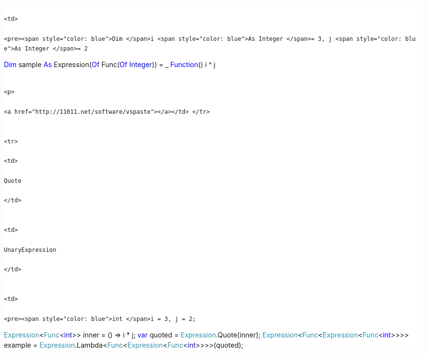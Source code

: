                                                                                                                                                                                                                                         
                                                                                                                                                                                                                                        <td>
                                                                                                                                                                                                                                          <pre><span style="color: blue">Dim </span>i <span style="color: blue">As Integer </span>= 3, j <span style="color: blue">As Integer </span>= 2
<span style="color: blue">Dim </span>sample <span style="color: blue">As </span>Expression(<span style="color: blue">Of </span>Func(<span style="color: blue">Of Integer</span>)) = _
 <span style="color: blue">Function</span>() i ^ j</pre>
                                                                                                                                                                                                                                          
                                                                                                                                                                                                                                          <p>
                                                                                                                                                                                                                                            <a href="http://11011.net/software/vspaste"></a></td> </tr> 
                                                                                                                                                                                                                                            
                                                                                                                                                                                                                                            <tr>
                                                                                                                                                                                                                                              <td>
                                                                                                                                                                                                                                                Quote
                                                                                                                                                                                                                                              </td>
                                                                                                                                                                                                                                              
                                                                                                                                                                                                                                              <td>
                                                                                                                                                                                                                                                UnaryExpression
                                                                                                                                                                                                                                              </td>
                                                                                                                                                                                                                                              
                                                                                                                                                                                                                                              <td>
                                                                                                                                                                                                                                                <pre><span style="color: blue">int </span>i = 3, j = 2;
<span style="color: #2b91af">Expression</span>&lt;<span style="color: #2b91af">Func</span>&lt;<span style="color: blue">int</span>&gt;&gt; inner = () =&gt; i * j;
<span style="color: blue">var </span>quoted = <span style="color: #2b91af">Expression</span>.Quote(inner);
<span style="color: #2b91af">Expression</span>&lt;<span style="color: #2b91af">Func</span>&lt;<span style="color: #2b91af">Expression</span>&lt;<span style="color: #2b91af">Func</span>&lt;<span style="color: blue">int</span>&gt;&gt;&gt;&gt; example = 
    <span style="color: #2b91af">Expression</span>.Lambda&lt;<span style="color: #2b91af">Func</span>&lt;<span style="color: #2b91af">Expression</span>&lt;<span style="color: #2b91af">Func</span>&lt;<span style="color: blue">int</span>&gt;&gt;&gt;&gt;(quoted);</pre>
                                                                                                                                                                                                                                                